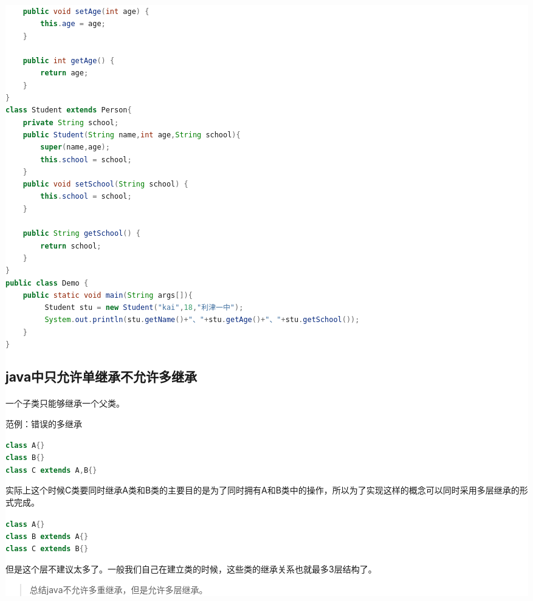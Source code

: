 ```java
    public void setAge(int age) {
        this.age = age;
    }

    public int getAge() {
        return age;
    }
}
class Student extends Person{
    private String school;
    public Student(String name,int age,String school){
        super(name,age);
        this.school = school;
    }
    public void setSchool(String school) {
        this.school = school;
    }

    public String getSchool() {
        return school;
    }
}
public class Demo {
    public static void main(String args[]){
         Student stu = new Student("kai",18,"利津一中");
         System.out.println(stu.getName()+"、"+stu.getAge()+"、"+stu.getSchool());
    }
}
```

## java中只允许单继承不允许多继承

一个子类只能够继承一个父类。

范例：错误的多继承

```java
class A{}
class B{}
class C extends A,B{}
```

实际上这个时候C类要同时继承A类和B类的主要目的是为了同时拥有A和B类中的操作，所以为了实现这样的概念可以同时采用多层继承的形式完成。

```java
class A{}
class B extends A{}
class C extends B{}
```

但是这个层不建议太多了。一般我们自己在建立类的时候，这些类的继承关系也就最多3层结构了。

> 总结java不允许多重继承，但是允许多层继承。
